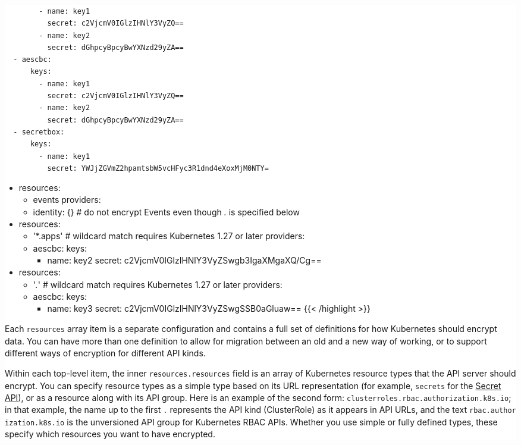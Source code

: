             - name: key1
              secret: c2VjcmV0IGlzIHNlY3VyZQ==
            - name: key2
              secret: dGhpcyBpcyBwYXNzd29yZA==
      - aescbc:
          keys:
            - name: key1
              secret: c2VjcmV0IGlzIHNlY3VyZQ==
            - name: key2
              secret: dGhpcyBpcyBwYXNzd29yZA==
      - secretbox:
          keys:
            - name: key1
              secret: YWJjZGVmZ2hpamtsbW5vcHFyc3R1dnd4eXoxMjM0NTY=
  - resources:
      - events
    providers:
      - identity: {} # do not encrypt Events even though *.* is specified below
  - resources:
      - '*.apps' # wildcard match requires Kubernetes 1.27 or later
    providers:
      - aescbc:
          keys:
          - name: key2
            secret: c2VjcmV0IGlzIHNlY3VyZSwgb3IgaXMgaXQ/Cg==
  - resources:
      - '*.*' # wildcard match requires Kubernetes 1.27 or later
    providers:
      - aescbc:
          keys:
          - name: key3
            secret: c2VjcmV0IGlzIHNlY3VyZSwgSSB0aGluaw==
{{< /highlight  >}}


Each `resources` array item is a separate configuration and contains a full set of definitions for
how Kubernetes should encrypt data. You can have more than one definition to allow for migration
between an old and a new way of working, or to support different ways of encryption for different
API kinds.

Within each top-level item, the inner `resources.resources` field is an array of Kubernetes resource
types that the API server should encrypt.
You can specify resource types as a simple type based on its URL representation (for example,
`secrets` for the [Secret API](/docs/reference/kubernetes-api/config-and-storage-resources/secret-v1/)),
or as a resource along with its API group. Here is an example of the second form:
`clusterroles.rbac.authorization.k8s.io`; in that example, the name up to the first
`.` represents the API kind (ClusterRole) as it appears in API URLs, and the text
`rbac.authorization.k8s.io` is the unversioned API group for Kubernetes RBAC APIs.
Whether you use simple or fully defined types, these specify which resources you want
to have encrypted.
